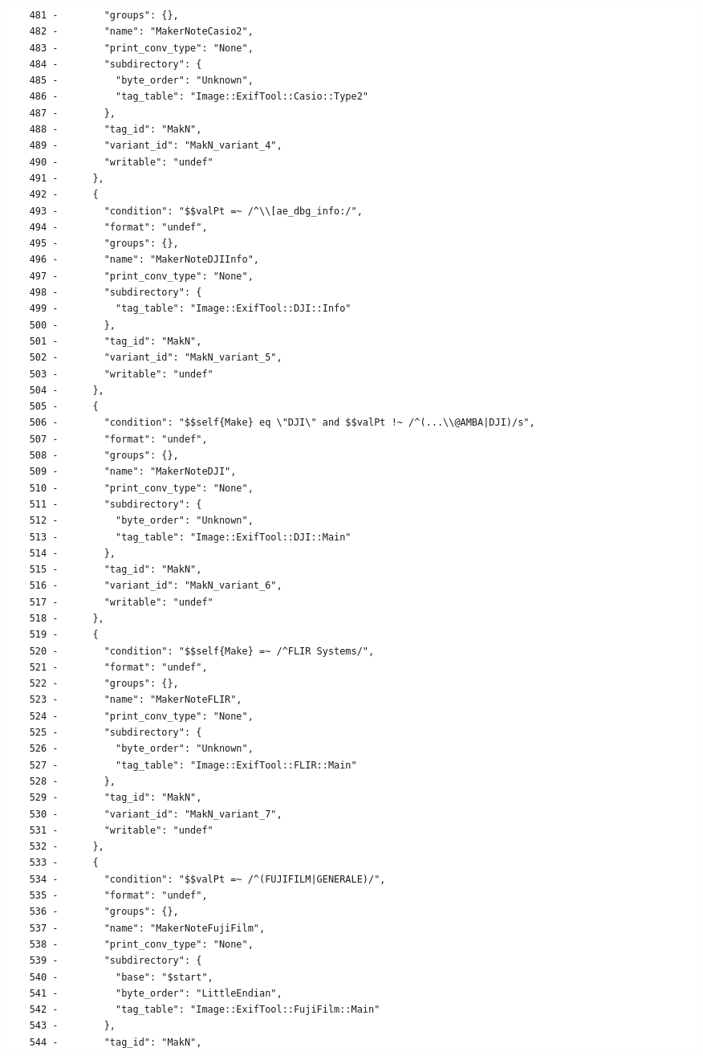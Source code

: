         481 -        "groups": {},
        482 -        "name": "MakerNoteCasio2",
        483 -        "print_conv_type": "None",
        484 -        "subdirectory": {
        485 -          "byte_order": "Unknown",
        486 -          "tag_table": "Image::ExifTool::Casio::Type2"
        487 -        },
        488 -        "tag_id": "MakN",
        489 -        "variant_id": "MakN_variant_4",
        490 -        "writable": "undef"
        491 -      },
        492 -      {
        493 -        "condition": "$$valPt =~ /^\\[ae_dbg_info:/",
        494 -        "format": "undef",
        495 -        "groups": {},
        496 -        "name": "MakerNoteDJIInfo",
        497 -        "print_conv_type": "None",
        498 -        "subdirectory": {
        499 -          "tag_table": "Image::ExifTool::DJI::Info"
        500 -        },
        501 -        "tag_id": "MakN",
        502 -        "variant_id": "MakN_variant_5",
        503 -        "writable": "undef"
        504 -      },
        505 -      {
        506 -        "condition": "$$self{Make} eq \"DJI\" and $$valPt !~ /^(...\\@AMBA|DJI)/s",
        507 -        "format": "undef",
        508 -        "groups": {},
        509 -        "name": "MakerNoteDJI",
        510 -        "print_conv_type": "None",
        511 -        "subdirectory": {
        512 -          "byte_order": "Unknown",
        513 -          "tag_table": "Image::ExifTool::DJI::Main"
        514 -        },
        515 -        "tag_id": "MakN",
        516 -        "variant_id": "MakN_variant_6",
        517 -        "writable": "undef"
        518 -      },
        519 -      {
        520 -        "condition": "$$self{Make} =~ /^FLIR Systems/",
        521 -        "format": "undef",
        522 -        "groups": {},
        523 -        "name": "MakerNoteFLIR",
        524 -        "print_conv_type": "None",
        525 -        "subdirectory": {
        526 -          "byte_order": "Unknown",
        527 -          "tag_table": "Image::ExifTool::FLIR::Main"
        528 -        },
        529 -        "tag_id": "MakN",
        530 -        "variant_id": "MakN_variant_7",
        531 -        "writable": "undef"
        532 -      },
        533 -      {
        534 -        "condition": "$$valPt =~ /^(FUJIFILM|GENERALE)/",
        535 -        "format": "undef",
        536 -        "groups": {},
        537 -        "name": "MakerNoteFujiFilm",
        538 -        "print_conv_type": "None",
        539 -        "subdirectory": {
        540 -          "base": "$start",
        541 -          "byte_order": "LittleEndian",
        542 -          "tag_table": "Image::ExifTool::FujiFilm::Main"
        543 -        },
        544 -        "tag_id": "MakN",